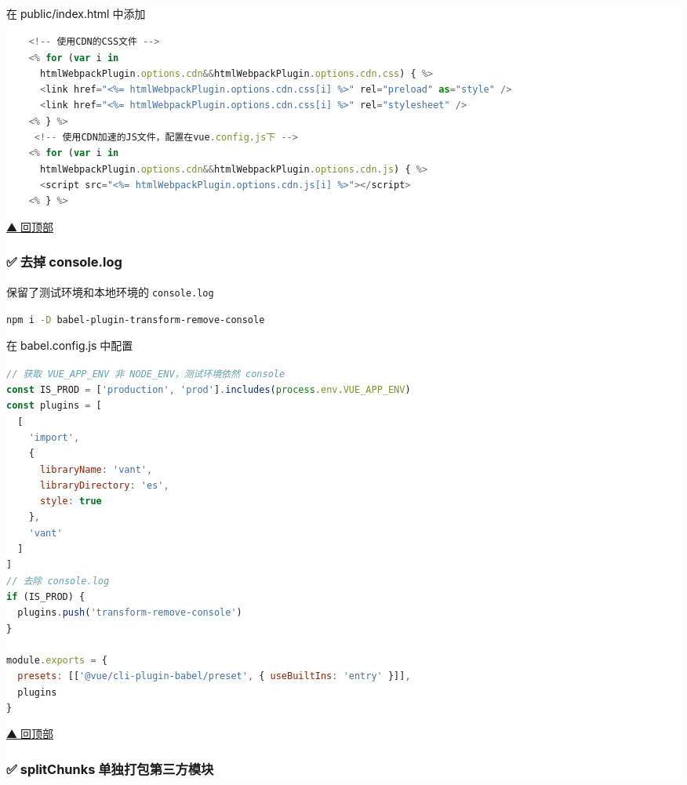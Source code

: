 在 public/index.html 中添加

```javascript
    <!-- 使用CDN的CSS文件 -->
    <% for (var i in
      htmlWebpackPlugin.options.cdn&&htmlWebpackPlugin.options.cdn.css) { %>
      <link href="<%= htmlWebpackPlugin.options.cdn.css[i] %>" rel="preload" as="style" />
      <link href="<%= htmlWebpackPlugin.options.cdn.css[i] %>" rel="stylesheet" />
    <% } %>
     <!-- 使用CDN加速的JS文件，配置在vue.config.js下 -->
    <% for (var i in
      htmlWebpackPlugin.options.cdn&&htmlWebpackPlugin.options.cdn.js) { %>
      <script src="<%= htmlWebpackPlugin.options.cdn.js[i] %>"></script>
    <% } %>
```

[▲ 回顶部](#top)

### <span id="console">✅ 去掉 console.log </span>

保留了测试环境和本地环境的 `console.log`

```bash
npm i -D babel-plugin-transform-remove-console
```

在 babel.config.js 中配置

```javascript
// 获取 VUE_APP_ENV 非 NODE_ENV，测试环境依然 console
const IS_PROD = ['production', 'prod'].includes(process.env.VUE_APP_ENV)
const plugins = [
  [
    'import',
    {
      libraryName: 'vant',
      libraryDirectory: 'es',
      style: true
    },
    'vant'
  ]
]
// 去除 console.log
if (IS_PROD) {
  plugins.push('transform-remove-console')
}

module.exports = {
  presets: [['@vue/cli-plugin-babel/preset', { useBuiltIns: 'entry' }]],
  plugins
}
```

[▲ 回顶部](#top)

### <span id="chunks">✅ splitChunks 单独打包第三方模块</span>
